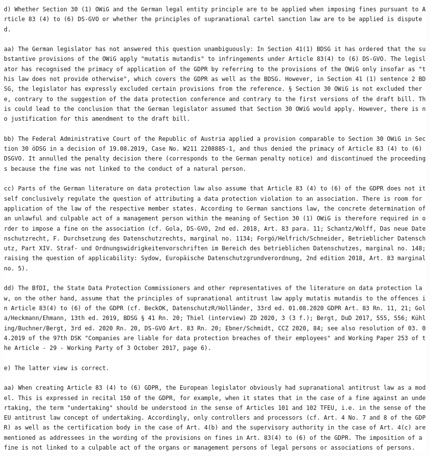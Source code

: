 ```
d) Whether Section 30 (1) OWiG and the German legal entity principle are to be applied when imposing fines pursuant to Article 83 (4) to (6) DS-GVO or whether the principles of supranational cartel sanction law are to be applied is disputed.

aa) The German legislator has not answered this question unambiguously: In Section 41(1) BDSG it has ordered that the substantive provisions of the OWiG apply "mutatis mutandis" to infringements under Article 83(4) to (6) DS-GVO. The legislator has recognised the primacy of application of the GDPR by referring to the provisions of the OWiG only insofar as "this law does not provide otherwise", which covers the GDPR as well as the BDSG. However, in Section 41 (1) sentence 2 BDSG, the legislator has expressly excluded certain provisions from the reference. § Section 30 OWiG is not excluded there, contrary to the suggestion of the data protection conference and contrary to the first versions of the draft bill. This could lead to the conclusion that the German legislator assumed that Section 30 OWiG would apply. However, there is no justification for this amendment to the draft bill.

bb) The Federal Administrative Court of the Republic of Austria applied a provision comparable to Section 30 OWiG in Section 30 öDSG in a decision of 19.08.2019, Case No. W211 2208885-1, and thus denied the primacy of Article 83 (4) to (6) DSGVO. It annulled the penalty decision there (corresponds to the German penalty notice) and discontinued the proceedings because the fine was not linked to the conduct of a natural person.

cc) Parts of the German literature on data protection law also assume that Article 83 (4) to (6) of the GDPR does not itself conclusively regulate the question of attributing a data protection violation to an association. There is room for application of the law of the respective member states. According to German sanctions law, the concrete determination of an unlawful and culpable act of a management person within the meaning of Section 30 (1) OWiG is therefore required in order to impose a fine on the association (cf. Gola, DS-GVO, 2nd ed. 2018, Art. 83 para. 11; Schantz/Wolff, Das neue Datenschutzrecht, F. Durchsetzung des Datenschutzrechts, marginal no. 1134; Forgó/Helfrich/Schneider, Betrieblicher Datenschutz, Part XIV. Straf- und Ordnungswidrigkeitenvorschriften im Bereich des betrieblichen Datenschutzes, marginal no. 148; raising the question of applicability: Sydow, Europäische Datenschutzgrundverordnung, 2nd edition 2018, Art. 83 marginal no. 5).

dd) The BfDI, the State Data Protection Commissioners and other representatives of the literature on data protection law, on the other hand, assume that the principles of supranational antitrust law apply mutatis mutandis to the offences in Article 83(4) to (6) of the GDPR (cf. BeckOK, DatenschutzR/Holländer, 33rd ed. 01.08.2020 GDPR Art. 83 Rn. 11, 21; Gola/Heckmann/Ehmann, 13th ed. 2019, BDSG § 41 Rn. 20; Thiel (interview) ZD 2020, 3 (3 f.); Bergt, DuD 2017, 555, 556; Kühling/Buchner/Bergt, 3rd ed. 2020 Rn. 20, DS-GVO Art. 83 Rn. 20; Ebner/Schmidt, CCZ 2020, 84; see also resolution of 03. 04.2019 of the 97th DSK "Companies are liable for data protection breaches of their employees" and Working Paper 253 of the Article - 29 - Working Party of 3 October 2017, page 6).

e) The latter view is correct.

aa) When creating Article 83 (4) to (6) GDPR, the European legislator obviously had supranational antitrust law as a model. This is expressed in recital 150 of the GDPR, for example, when it states that in the case of a fine against an undertaking, the term "undertaking" should be understood in the sense of Articles 101 and 102 TFEU, i.e. in the sense of the EU antitrust law concept of undertaking. Accordingly, only controllers and processors (cf. Art. 4 No. 7 and 8 of the GDPR) as well as the certification body in the case of Art. 4(b) and the supervisory authority in the case of Art. 4(c) are mentioned as addressees in the wording of the provisions on fines in Art. 83(4) to (6) of the GDPR. The imposition of a fine is not linked to a culpable act of the organs or management persons of legal persons or associations of persons.

```